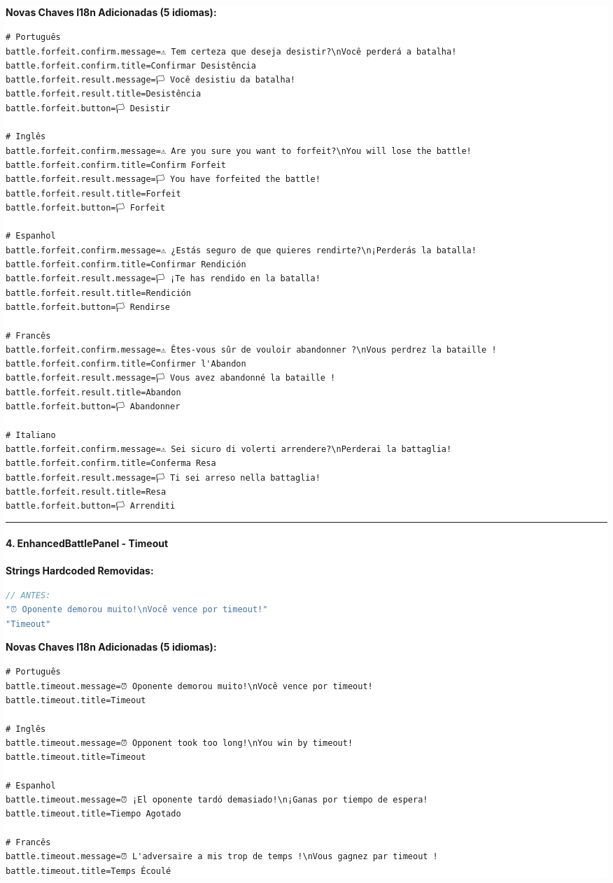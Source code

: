 **Novas Chaves I18n Adicionadas (5 idiomas):**
```properties
# Português
battle.forfeit.confirm.message=⚠️ Tem certeza que deseja desistir?\nVocê perderá a batalha!
battle.forfeit.confirm.title=Confirmar Desistência
battle.forfeit.result.message=🏳️ Você desistiu da batalha!
battle.forfeit.result.title=Desistência
battle.forfeit.button=🏳️ Desistir

# Inglês
battle.forfeit.confirm.message=⚠️ Are you sure you want to forfeit?\nYou will lose the battle!
battle.forfeit.confirm.title=Confirm Forfeit
battle.forfeit.result.message=🏳️ You have forfeited the battle!
battle.forfeit.result.title=Forfeit
battle.forfeit.button=🏳️ Forfeit

# Espanhol
battle.forfeit.confirm.message=⚠️ ¿Estás seguro de que quieres rendirte?\n¡Perderás la batalla!
battle.forfeit.confirm.title=Confirmar Rendición
battle.forfeit.result.message=🏳️ ¡Te has rendido en la batalla!
battle.forfeit.result.title=Rendición
battle.forfeit.button=🏳️ Rendirse

# Francês
battle.forfeit.confirm.message=⚠️ Êtes-vous sûr de vouloir abandonner ?\nVous perdrez la bataille !
battle.forfeit.confirm.title=Confirmer l'Abandon
battle.forfeit.result.message=🏳️ Vous avez abandonné la bataille !
battle.forfeit.result.title=Abandon
battle.forfeit.button=🏳️ Abandonner

# Italiano
battle.forfeit.confirm.message=⚠️ Sei sicuro di volerti arrendere?\nPerderai la battaglia!
battle.forfeit.confirm.title=Conferma Resa
battle.forfeit.result.message=🏳️ Ti sei arreso nella battaglia!
battle.forfeit.result.title=Resa
battle.forfeit.button=🏳️ Arrenditi
```

---

#### 4. **EnhancedBattlePanel - Timeout**

**Strings Hardcoded Removidas:**
```java
// ANTES:
"⏰ Oponente demorou muito!\nVocê vence por timeout!"
"Timeout"
```

**Novas Chaves I18n Adicionadas (5 idiomas):**
```properties
# Português
battle.timeout.message=⏰ Oponente demorou muito!\nVocê vence por timeout!
battle.timeout.title=Timeout

# Inglês
battle.timeout.message=⏰ Opponent took too long!\nYou win by timeout!
battle.timeout.title=Timeout

# Espanhol
battle.timeout.message=⏰ ¡El oponente tardó demasiado!\n¡Ganas por tiempo de espera!
battle.timeout.title=Tiempo Agotado

# Francês
battle.timeout.message=⏰ L'adversaire a mis trop de temps !\nVous gagnez par timeout !
battle.timeout.title=Temps Écoulé
```